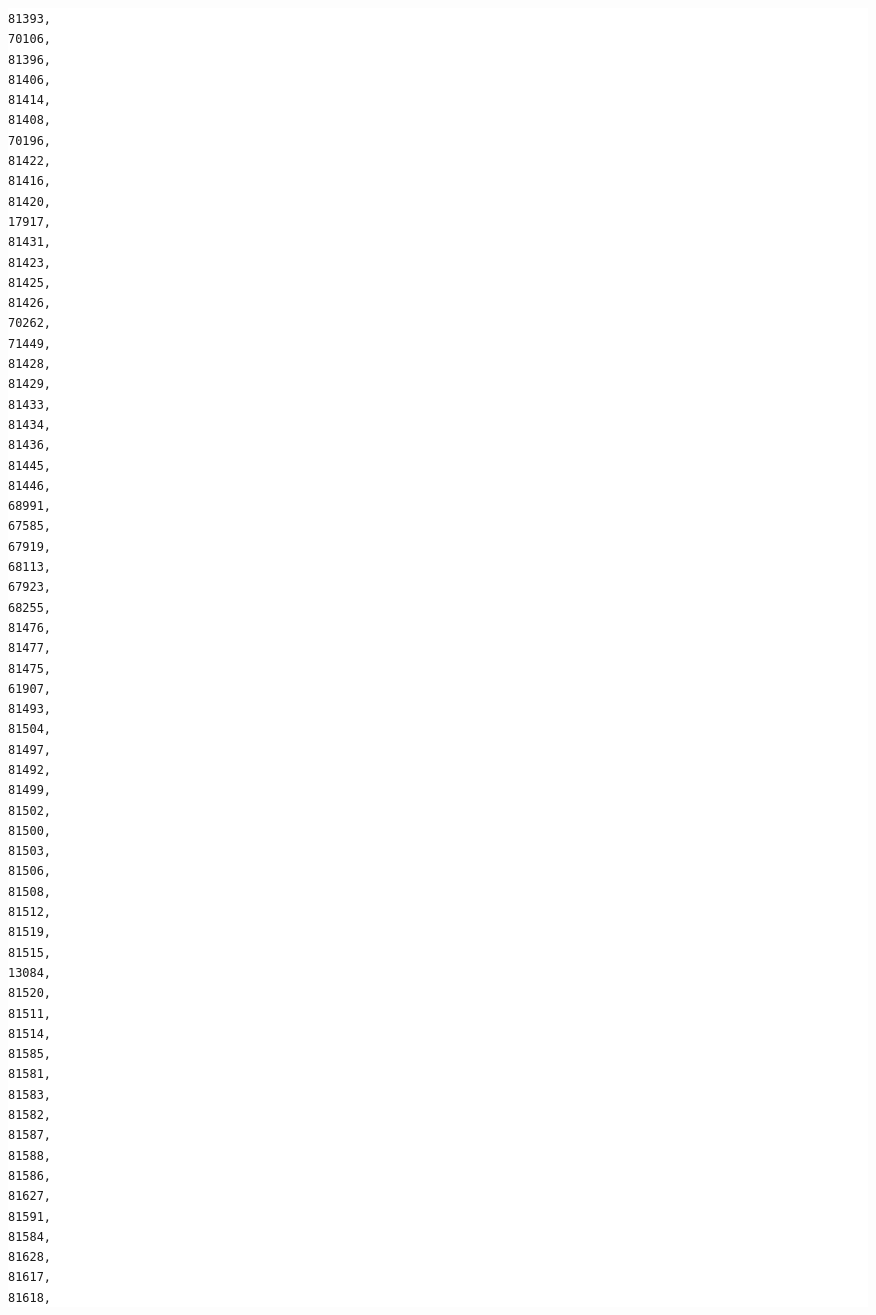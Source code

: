    81393, 
    70106, 
    81396, 
    81406, 
    81414, 
    81408, 
    70196, 
    81422, 
    81416, 
    81420, 
    17917, 
    81431, 
    81423, 
    81425, 
    81426, 
    70262, 
    71449, 
    81428, 
    81429, 
    81433, 
    81434, 
    81436, 
    81445, 
    81446, 
    68991, 
    67585, 
    67919, 
    68113, 
    67923, 
    68255, 
    81476, 
    81477, 
    81475, 
    61907, 
    81493, 
    81504, 
    81497, 
    81492, 
    81499, 
    81502, 
    81500, 
    81503, 
    81506, 
    81508, 
    81512, 
    81519, 
    81515, 
    13084, 
    81520, 
    81511, 
    81514, 
    81585, 
    81581, 
    81583, 
    81582, 
    81587, 
    81588, 
    81586, 
    81627, 
    81591, 
    81584, 
    81628, 
    81617, 
    81618, 